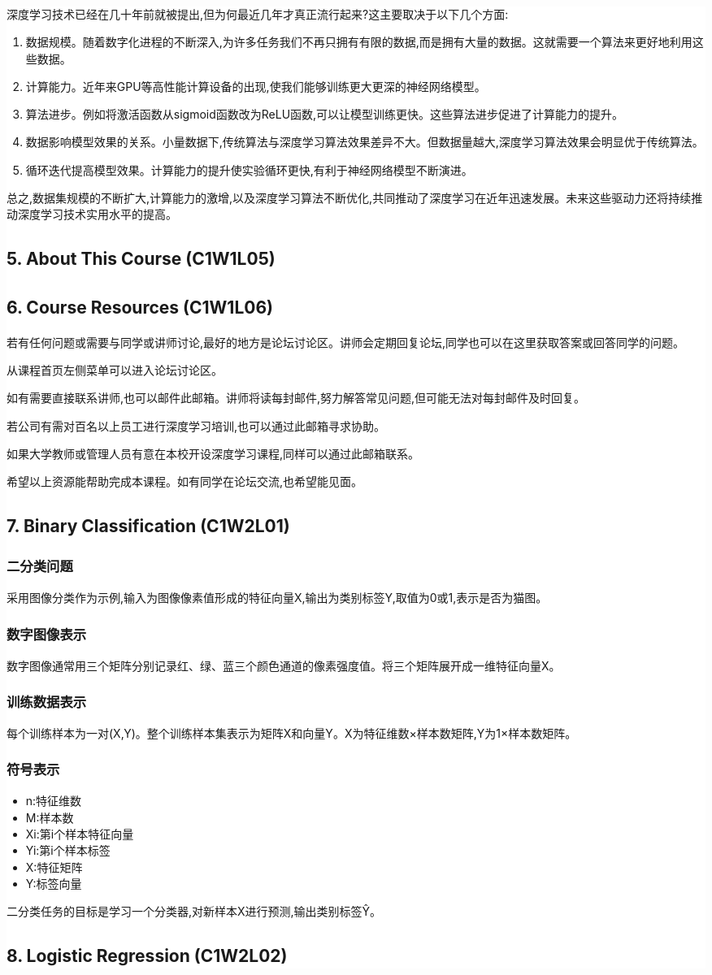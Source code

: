 深度学习技术已经在几十年前就被提出,但为何最近几年才真正流行起来?这主要取决于以下几个方面:

1. 数据规模。随着数字化进程的不断深入,为许多任务我们不再只拥有有限的数据,而是拥有大量的数据。这就需要一个算法来更好地利用这些数据。

2. 计算能力。近年来GPU等高性能计算设备的出现,使我们能够训练更大更深的神经网络模型。

3. 算法进步。例如将激活函数从sigmoid函数改为ReLU函数,可以让模型训练更快。这些算法进步促进了计算能力的提升。

4. 数据影响模型效果的关系。小量数据下,传统算法与深度学习算法效果差异不大。但数据量越大,深度学习算法效果会明显优于传统算法。

5. 循环迭代提高模型效果。计算能力的提升使实验循环更快,有利于神经网络模型不断演进。

总之,数据集规模的不断扩大,计算能力的激增,以及深度学习算法不断优化,共同推动了深度学习在近年迅速发展。未来这些驱动力还将持续推动深度学习技术实用水平的提高。

## 5. About This Course (C1W1L05)

## 6. Course Resources (C1W1L06)

若有任何问题或需要与同学或讲师讨论,最好的地方是论坛讨论区。讲师会定期回复论坛,同学也可以在这里获取答案或回答同学的问题。

从课程首页左侧菜单可以进入论坛讨论区。

如有需要直接联系讲师,也可以邮件此邮箱。讲师将读每封邮件,努力解答常见问题,但可能无法对每封邮件及时回复。

若公司有需对百名以上员工进行深度学习培训,也可以通过此邮箱寻求协助。

如果大学教师或管理人员有意在本校开设深度学习课程,同样可以通过此邮箱联系。

希望以上资源能帮助完成本课程。如有同学在论坛交流,也希望能见面。

## 7. Binary Classification (C1W2L01)

### 二分类问题

采用图像分类作为示例,输入为图像像素值形成的特征向量X,输出为类别标签Y,取值为0或1,表示是否为猫图。

### 数字图像表示

数字图像通常用三个矩阵分别记录红、绿、蓝三个颜色通道的像素强度值。将三个矩阵展开成一维特征向量X。

### 训练数据表示

每个训练样本为一对(X,Y)。整个训练样本集表示为矩阵X和向量Y。X为特征维数×样本数矩阵,Y为1×样本数矩阵。

### 符号表示

- n:特征维数
- M:样本数
- Xi:第i个样本特征向量
- Yi:第i个样本标签
- X:特征矩阵
- Y:标签向量

二分类任务的目标是学习一个分类器,对新样本X进行预测,输出类别标签Ŷ。

## 8. Logistic Regression (C1W2L02)
